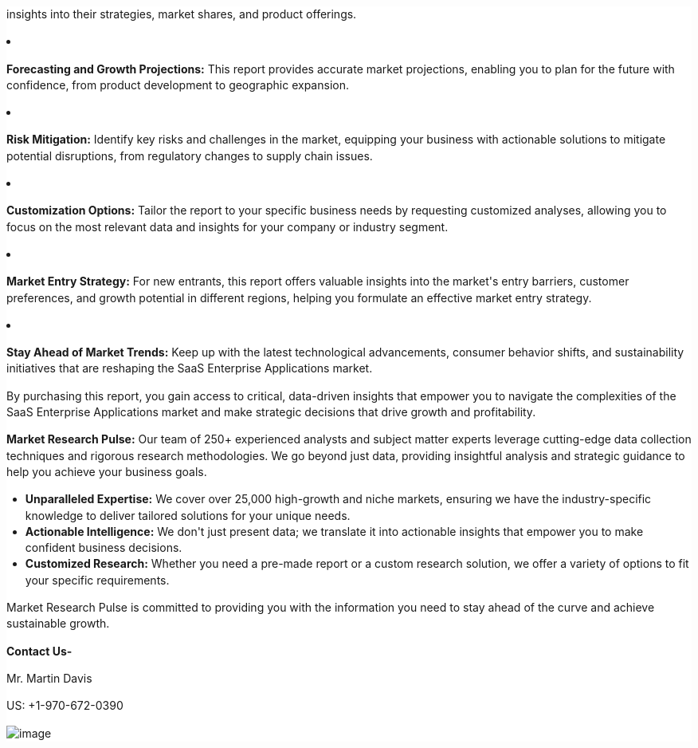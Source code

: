 insights into their strategies, market shares, and product offerings.</p></li><li><p><strong>Forecasting and Growth Projections:</strong> This report provides accurate market projections, enabling you to plan for the future with confidence, from product development to geographic expansion.</p></li><li><p><strong>Risk Mitigation:</strong> Identify key risks and challenges in the market, equipping your business with actionable solutions to mitigate potential disruptions, from regulatory changes to supply chain issues.</p></li><li><p><strong>Customization Options:</strong> Tailor the report to your specific business needs by requesting customized analyses, allowing you to focus on the most relevant data and insights for your company or industry segment.</p></li><li><p><strong>Market Entry Strategy:</strong> For new entrants, this report offers valuable insights into the market's entry barriers, customer preferences, and growth potential in different regions, helping you formulate an effective market entry strategy.</p></li><li><p><strong>Stay Ahead of Market Trends:</strong> Keep up with the latest technological advancements, consumer behavior shifts, and sustainability initiatives that are reshaping the SaaS Enterprise Applications market.</p></li></ol><p>By purchasing this report, you gain access to critical, data-driven insights that empower you to navigate the complexities of the SaaS Enterprise Applications market and make strategic decisions that drive growth and profitability.</p><p><strong>Market Research Pulse:</strong>&nbsp;Our team of 250+ experienced analysts and subject matter experts leverage cutting-edge data collection techniques and rigorous research methodologies. We go beyond just data, providing insightful analysis and strategic guidance to help you achieve your business goals.</p><ul><li><strong>Unparalleled Expertise:</strong>&nbsp;We cover over 25,000 high-growth and niche markets, ensuring we have the industry-specific knowledge to deliver tailored solutions for your unique needs.</li><li><strong>Actionable Intelligence:</strong>&nbsp;We don't just present data; we translate it into actionable insights that empower you to make confident business decisions.</li><li><strong>Customized Research:</strong>&nbsp;Whether you need a pre-made report or a custom research solution, we offer a variety of options to fit your specific requirements.</li></ul><p>Market Research Pulse is committed to providing you with the information you need to stay ahead of the curve and achieve sustainable growth.</p><p><strong>Contact Us-</strong></p><p>Mr. Martin Davis</p><p>US: +1-970-672-0390</p>
![image](https://github.com/user-attachments/assets/6f5bf225-f7ac-4809-92ad-52b8fbc42f7a)
